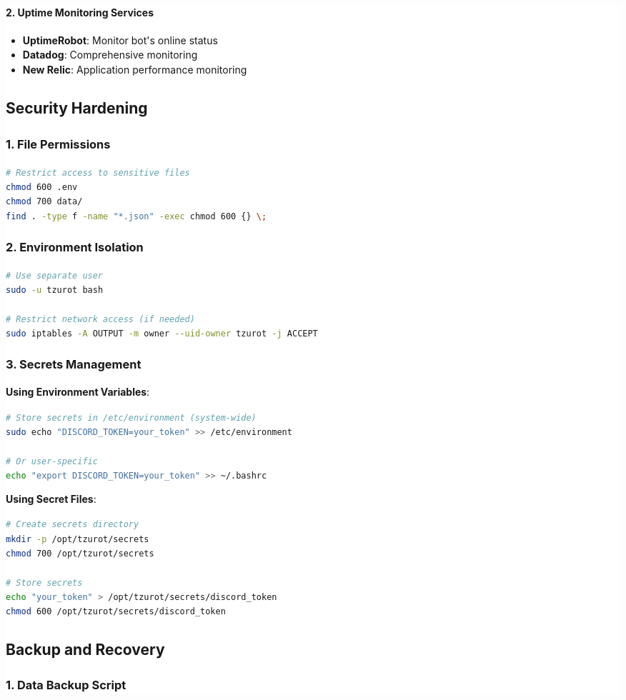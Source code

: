 #### 2. Uptime Monitoring Services

- **UptimeRobot**: Monitor bot's online status
- **Datadog**: Comprehensive monitoring
- **New Relic**: Application performance monitoring

## Security Hardening

### 1. File Permissions

```bash
# Restrict access to sensitive files
chmod 600 .env
chmod 700 data/
find . -type f -name "*.json" -exec chmod 600 {} \;
```

### 2. Environment Isolation

```bash
# Use separate user
sudo -u tzurot bash

# Restrict network access (if needed)
sudo iptables -A OUTPUT -m owner --uid-owner tzurot -j ACCEPT
```

### 3. Secrets Management

**Using Environment Variables**:
```bash
# Store secrets in /etc/environment (system-wide)
sudo echo "DISCORD_TOKEN=your_token" >> /etc/environment

# Or user-specific
echo "export DISCORD_TOKEN=your_token" >> ~/.bashrc
```

**Using Secret Files**:
```bash
# Create secrets directory
mkdir -p /opt/tzurot/secrets
chmod 700 /opt/tzurot/secrets

# Store secrets
echo "your_token" > /opt/tzurot/secrets/discord_token
chmod 600 /opt/tzurot/secrets/discord_token
```

## Backup and Recovery

### 1. Data Backup Script
